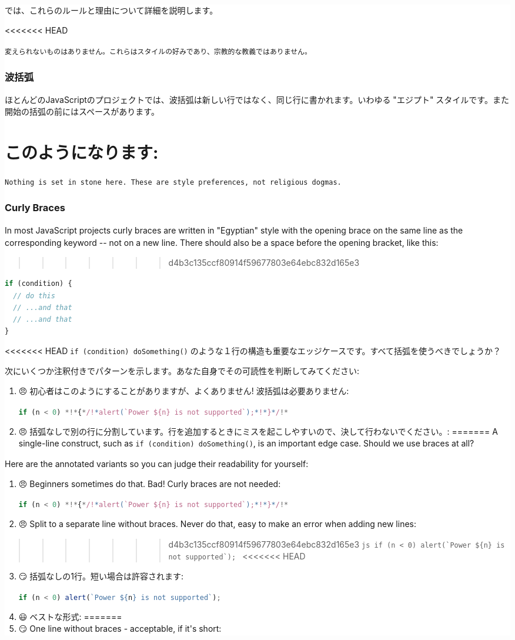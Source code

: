 
では、これらのルールと理由について詳細を説明します。

<<<<<<< HEAD
```warn header="\"変えてはいけない\" ものはここにはありません。"
変えられないものはありません。これらはスタイルの好みであり、宗教的な教義ではありません。
```

### 波括弧 

ほとんどのJavaScriptのプロジェクトでは、波括弧は新しい行ではなく、同じ行に書かれます。いわゆる "エジプト" スタイルです。また開始の括弧の前にはスペースがあります。

このようになります:
=======
```warn header="There are no \"you must\" rules"
Nothing is set in stone here. These are style preferences, not religious dogmas.
```

### Curly Braces

In most JavaScript projects curly braces are written in "Egyptian" style with the opening brace on the same line as the corresponding keyword -- not on a new line. There should also be a space before the opening bracket, like this:
>>>>>>> d4b3c135ccf80914f59677803e64ebc832d165e3

```js
if (condition) {
  // do this
  // ...and that
  // ...and that
}
```

<<<<<<< HEAD
`if (condition) doSomething()` のような１行の構造も重要なエッジケースです。すべて括弧を使うべきでしょうか？

次にいくつか注釈付きでパターンを示します。あなた自身でその可読性を判断してみてください:

1. 😠 初心者はこのようにすることがありますが、よくありません! 波括弧は必要ありません:
    ```js
    if (n < 0) *!*{*/!*alert(`Power ${n} is not supported`);*!*}*/!*
    ```
2. 😠 括弧なしで別の行に分割しています。行を追加するときにミスを起こしやすいので、決して行わないでください。:
=======
A single-line construct, such as `if (condition) doSomething()`, is an important edge case. Should we use braces at all?

Here are the annotated variants so you can judge their readability for yourself:

1. 😠 Beginners sometimes do that. Bad! Curly braces are not needed:
    ```js
    if (n < 0) *!*{*/!*alert(`Power ${n} is not supported`);*!*}*/!*
    ```
2. 😠 Split to a separate line without braces. Never do that, easy to make an error when adding new lines:
>>>>>>> d4b3c135ccf80914f59677803e64ebc832d165e3
    ```js
    if (n < 0)
      alert(`Power ${n} is not supported`);
    ```
<<<<<<< HEAD
3. 😏 括弧なしの1行。短い場合は許容されます:
    ```js
    if (n < 0) alert(`Power ${n} is not supported`);
    ```
4. 😃 ベストな形式:
=======
3. 😏 One line without braces - acceptable, if it's short:
    ```js